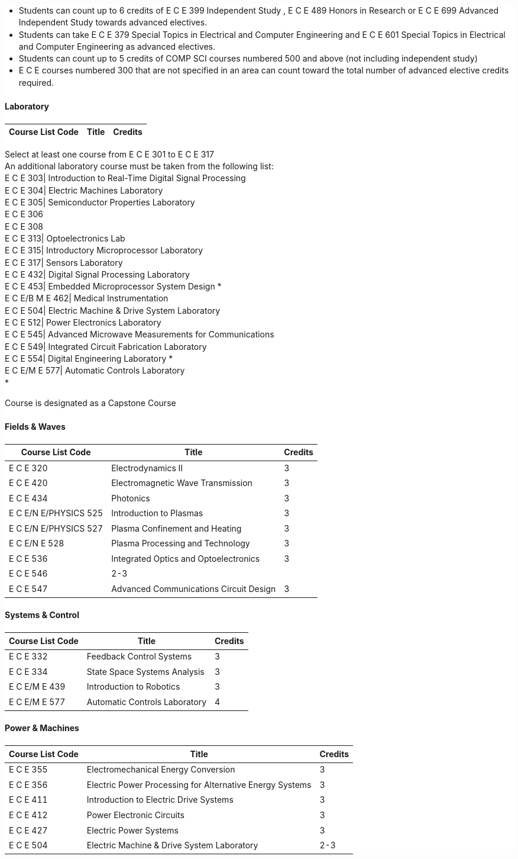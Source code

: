   * Students can count up to 6 credits of E C E 399 Independent Study , E C E 489 Honors in Research or E C E 699 Advanced Independent Study towards advanced electives.
  * Students can take E C E 379 Special Topics in Electrical and Computer Engineering and E C E 601 Special Topics in Electrical and Computer Engineering as advanced electives.
  * Students can count up to 5 credits of COMP SCI courses numbered 500 and above (not including independent study)
  * E C E courses numbered 300 that are not specified in an area can count toward the total number of advanced elective credits required.


#### Laboratory
Course List Code | Title | Credits  
---|---|---  
Select at least one course from E C E 301 to E C E 317  
An additional laboratory course must be taken from the following list:  
E C E 303|  Introduction to Real-Time Digital Signal Processing  
E C E 304|  Electric Machines Laboratory  
E C E 305|  Semiconductor Properties Laboratory  
E C E 306  
E C E 308  
E C E 313|  Optoelectronics Lab  
E C E 315|  Introductory Microprocessor Laboratory  
E C E 317|  Sensors Laboratory  
E C E 432|  Digital Signal Processing Laboratory  
E C E 453|  Embedded Microprocessor System Design *  
E C E/​B M E 462|  Medical Instrumentation  
E C E 504|  Electric Machine & Drive System Laboratory  
E C E 512|  Power Electronics Laboratory  
E C E 545|  Advanced Microwave Measurements for Communications  
E C E 549|  Integrated Circuit Fabrication Laboratory  
E C E 554|  Digital Engineering Laboratory *  
E C E/​M E 577|  Automatic Controls Laboratory  
*
    
Course is designated as a Capstone Course 
#### Fields & Waves
Course List Code | Title | Credits  
---|---|---  
E C E 320|  Electrodynamics II| 3  
E C E 420|  Electromagnetic Wave Transmission| 3  
E C E 434|  Photonics| 3  
E C E/​N E/​PHYSICS 525|  Introduction to Plasmas| 3  
E C E/​N E/​PHYSICS 527|  Plasma Confinement and Heating| 3  
E C E/​N E 528|  Plasma Processing and Technology| 3  
E C E 536|  Integrated Optics and Optoelectronics| 3  
E C E 546| 2-3  
E C E 547|  Advanced Communications Circuit Design| 3  
####  Systems & Control
Course List Code | Title | Credits  
---|---|---  
E C E 332|  Feedback Control Systems| 3  
E C E 334|  State Space Systems Analysis| 3  
E C E/​M E 439|  Introduction to Robotics| 3  
E C E/​M E 577|  Automatic Controls Laboratory| 4  
#### Power & Machines
Course List Code | Title | Credits  
---|---|---  
E C E 355|  Electromechanical Energy Conversion| 3  
E C E 356|  Electric Power Processing for Alternative Energy Systems| 3  
E C E 411|  Introduction to Electric Drive Systems| 3  
E C E 412|  Power Electronic Circuits| 3  
E C E 427|  Electric Power Systems| 3  
E C E 504|  Electric Machine & Drive System Laboratory| 2-3  